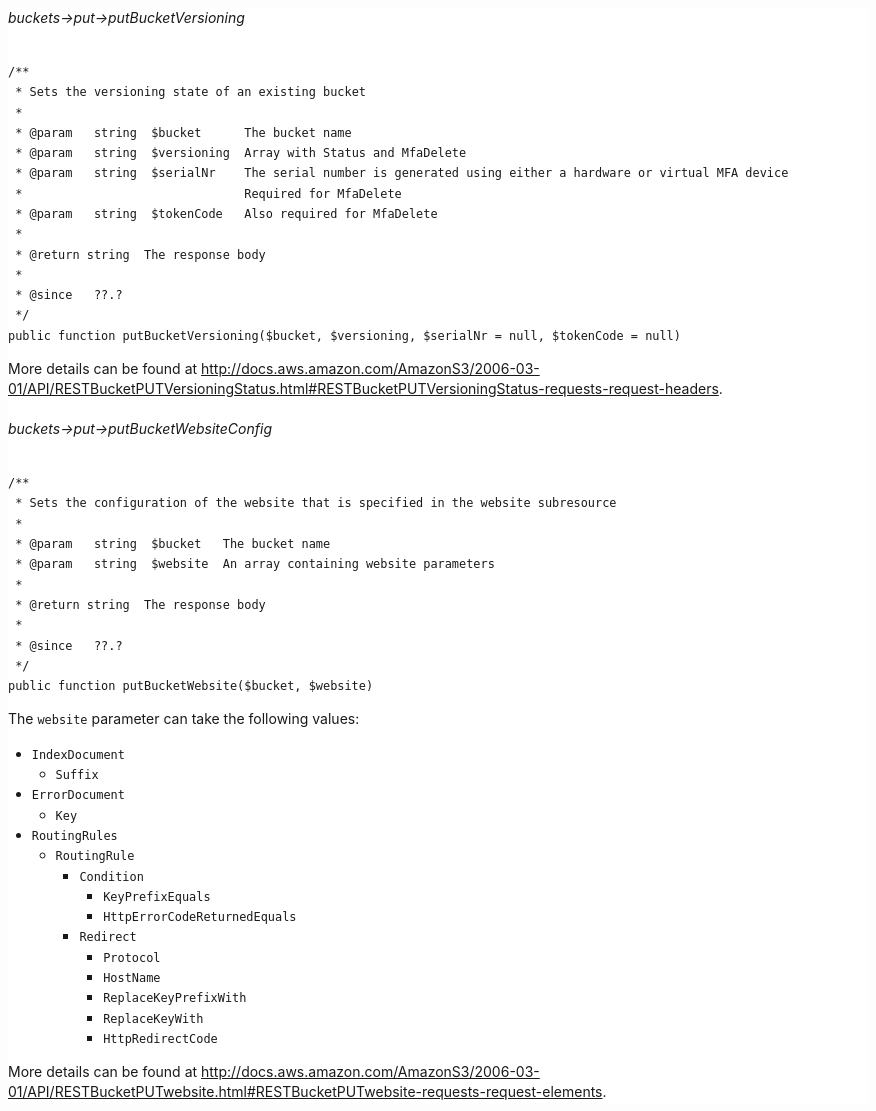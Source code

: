 
###### buckets->put->putBucketVersioning

	/**
	 * Sets the versioning state of an existing bucket
	 *
	 * @param   string  $bucket      The bucket name
	 * @param   string  $versioning  Array with Status and MfaDelete
	 * @param   string  $serialNr    The serial number is generated using either a hardware or virtual MFA device
	 *                               Required for MfaDelete
	 * @param   string  $tokenCode   Also required for MfaDelete
	 *
	 * @return string  The response body
	 *
	 * @since   ??.?
	 */
	public function putBucketVersioning($bucket, $versioning, $serialNr = null, $tokenCode = null)

More details can be found at http://docs.aws.amazon.com/AmazonS3/2006-03-01/API/RESTBucketPUTVersioningStatus.html#RESTBucketPUTVersioningStatus-requests-request-headers.

###### buckets->put->putBucketWebsiteConfig

	/**
	 * Sets the configuration of the website that is specified in the website subresource
	 *
	 * @param   string  $bucket   The bucket name
	 * @param   string  $website  An array containing website parameters
	 *
	 * @return string  The response body
	 *
	 * @since   ??.?
	 */
	public function putBucketWebsite($bucket, $website)

The `website` parameter can take the following values:
- `IndexDocument`
	- `Suffix` 
- `ErrorDocument`
	- `Key` 
- `RoutingRules`
	- `RoutingRule`
		- `Condition`
			- `KeyPrefixEquals`
			- `HttpErrorCodeReturnedEquals`
		- `Redirect`
			- `Protocol`
			- `HostName`
			- `ReplaceKeyPrefixWith`
			- `ReplaceKeyWith`
			- `HttpRedirectCode`

More details can be found at http://docs.aws.amazon.com/AmazonS3/2006-03-01/API/RESTBucketPUTwebsite.html#RESTBucketPUTwebsite-requests-request-elements.
